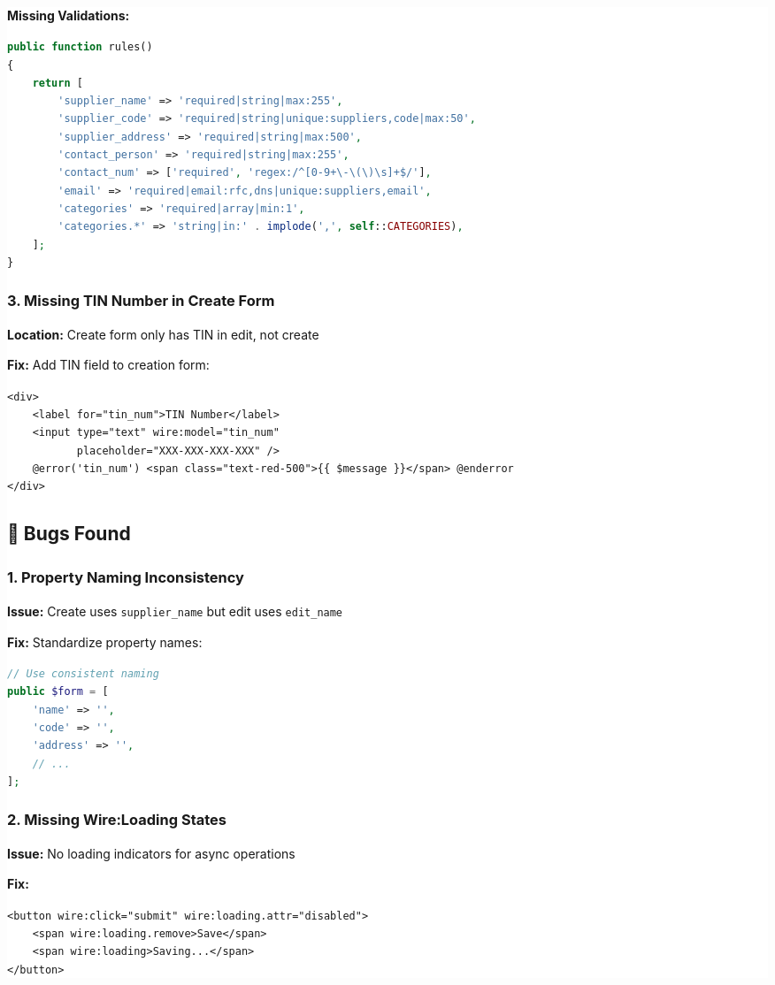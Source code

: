 **Missing Validations:**
```php
public function rules()
{
    return [
        'supplier_name' => 'required|string|max:255',
        'supplier_code' => 'required|string|unique:suppliers,code|max:50',
        'supplier_address' => 'required|string|max:500',
        'contact_person' => 'required|string|max:255',
        'contact_num' => ['required', 'regex:/^[0-9+\-\(\)\s]+$/'],
        'email' => 'required|email:rfc,dns|unique:suppliers,email',
        'categories' => 'required|array|min:1',
        'categories.*' => 'string|in:' . implode(',', self::CATEGORIES),
    ];
}
```

### 3. Missing TIN Number in Create Form
**Location:** Create form only has TIN in edit, not create

**Fix:** Add TIN field to creation form:
```blade
<div>
    <label for="tin_num">TIN Number</label>
    <input type="text" wire:model="tin_num" 
           placeholder="XXX-XXX-XXX-XXX" />
    @error('tin_num') <span class="text-red-500">{{ $message }}</span> @enderror
</div>
```

## 🐛 Bugs Found

### 1. Property Naming Inconsistency
**Issue:** Create uses `supplier_name` but edit uses `edit_name`

**Fix:** Standardize property names:
```php
// Use consistent naming
public $form = [
    'name' => '',
    'code' => '',
    'address' => '',
    // ...
];
```

### 2. Missing Wire:Loading States
**Issue:** No loading indicators for async operations

**Fix:**
```blade
<button wire:click="submit" wire:loading.attr="disabled">
    <span wire:loading.remove>Save</span>
    <span wire:loading>Saving...</span>
</button>
```
